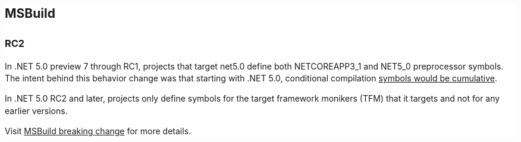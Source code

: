 ## MSBuild
### RC2
In .NET 5.0 preview 7 through RC1, projects that target net5.0 define both NETCOREAPP3_1 and NET5_0 preprocessor symbols. The intent behind this behavior change was that starting with .NET 5.0, conditional compilation [symbols would be cumulative](https://github.com/dotnet/designs/blob/main/accepted/2020/net5/net5.md#preprocessor-symbols).

In .NET 5.0 RC2 and later, projects only define symbols for the target framework monikers (TFM) that it targets and not for any earlier versions.

Visit [MSBuild breaking change](https://docs.microsoft.com/dotnet/core/compatibility/msbuild#netcoreapp3_1-preprocessor-symbol-is-not-defined-when-targeting-net-5) for more details.

